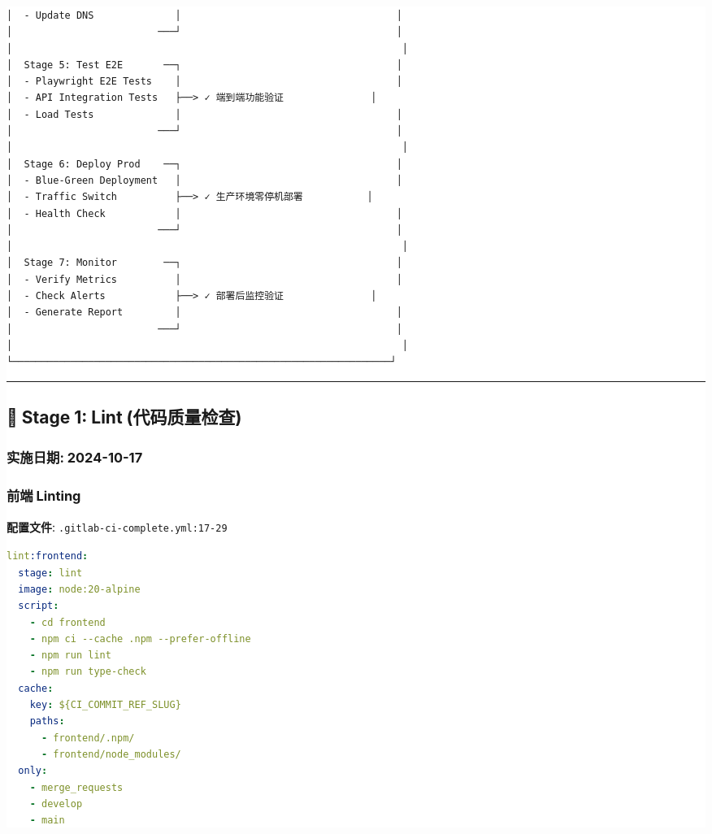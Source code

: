 ```
│  - Update DNS              │                                     │
│                         ───┘                                     │
│                                                                   │
│  Stage 5: Test E2E       ──┐                                     │
│  - Playwright E2E Tests    │                                     │
│  - API Integration Tests   ├──> ✓ 端到端功能验证               │
│  - Load Tests              │                                     │
│                         ───┘                                     │
│                                                                   │
│  Stage 6: Deploy Prod    ──┐                                     │
│  - Blue-Green Deployment   │                                     │
│  - Traffic Switch          ├──> ✓ 生产环境零停机部署           │
│  - Health Check            │                                     │
│                         ───┘                                     │
│                                                                   │
│  Stage 7: Monitor        ──┐                                     │
│  - Verify Metrics          │                                     │
│  - Check Alerts            ├──> ✓ 部署后监控验证               │
│  - Generate Report         │                                     │
│                         ───┘                                     │
│                                                                   │
└─────────────────────────────────────────────────────────────────┘
```

---

## 📝 Stage 1: Lint (代码质量检查)

### 实施日期: 2024-10-17

### 前端 Linting

**配置文件**: `.gitlab-ci-complete.yml:17-29`

```yaml
lint:frontend:
  stage: lint
  image: node:20-alpine
  script:
    - cd frontend
    - npm ci --cache .npm --prefer-offline
    - npm run lint
    - npm run type-check
  cache:
    key: ${CI_COMMIT_REF_SLUG}
    paths:
      - frontend/.npm/
      - frontend/node_modules/
  only:
    - merge_requests
    - develop
    - main
```
